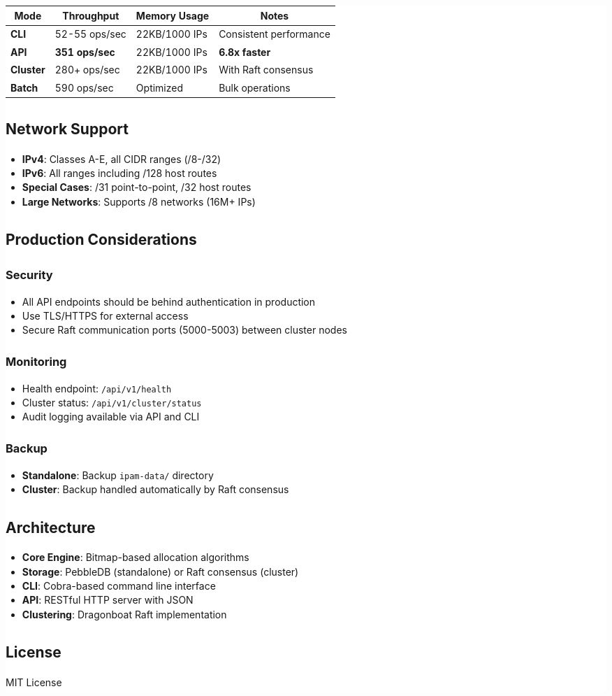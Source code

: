 | Mode | Throughput | Memory Usage | Notes |
|------|------------|--------------|-------|
| **CLI** | 52-55 ops/sec | 22KB/1000 IPs | Consistent performance |
| **API** | **351 ops/sec** | 22KB/1000 IPs | **6.8x faster** |
| **Cluster** | 280+ ops/sec | 22KB/1000 IPs | With Raft consensus |
| **Batch** | 590 ops/sec | Optimized | Bulk operations |

## Network Support

- **IPv4**: Classes A-E, all CIDR ranges (/8-/32)
- **IPv6**: All ranges including /128 host routes
- **Special Cases**: /31 point-to-point, /32 host routes
- **Large Networks**: Supports /8 networks (16M+ IPs)

## Production Considerations

### Security
- All API endpoints should be behind authentication in production
- Use TLS/HTTPS for external access
- Secure Raft communication ports (5000-5003) between cluster nodes

### Monitoring
- Health endpoint: `/api/v1/health`
- Cluster status: `/api/v1/cluster/status`
- Audit logging available via API and CLI

### Backup
- **Standalone**: Backup `ipam-data/` directory
- **Cluster**: Backup handled automatically by Raft consensus

## Architecture

- **Core Engine**: Bitmap-based allocation algorithms
- **Storage**: PebbleDB (standalone) or Raft consensus (cluster)
- **CLI**: Cobra-based command line interface
- **API**: RESTful HTTP server with JSON
- **Clustering**: Dragonboat Raft implementation

## License

MIT License